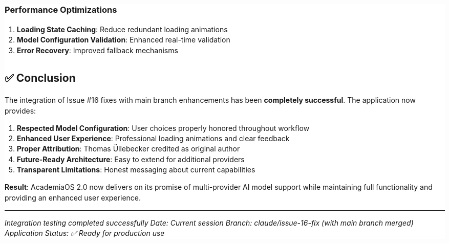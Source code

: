 ### Performance Optimizations
1. **Loading State Caching**: Reduce redundant loading animations
2. **Model Configuration Validation**: Enhanced real-time validation
3. **Error Recovery**: Improved fallback mechanisms

## ✅ Conclusion

The integration of Issue #16 fixes with main branch enhancements has been **completely successful**. The application now provides:

1. **Respected Model Configuration**: User choices properly honored throughout workflow
2. **Enhanced User Experience**: Professional loading animations and clear feedback
3. **Proper Attribution**: Thomas Üllebecker credited as original author  
4. **Future-Ready Architecture**: Easy to extend for additional providers
5. **Transparent Limitations**: Honest messaging about current capabilities

**Result**: AcademiaOS 2.0 now delivers on its promise of multi-provider AI model support while maintaining full functionality and providing an enhanced user experience.

---
*Integration testing completed successfully*
*Date: Current session*
*Branch: claude/issue-16-fix (with main branch merged)*
*Application Status: ✅ Ready for production use*